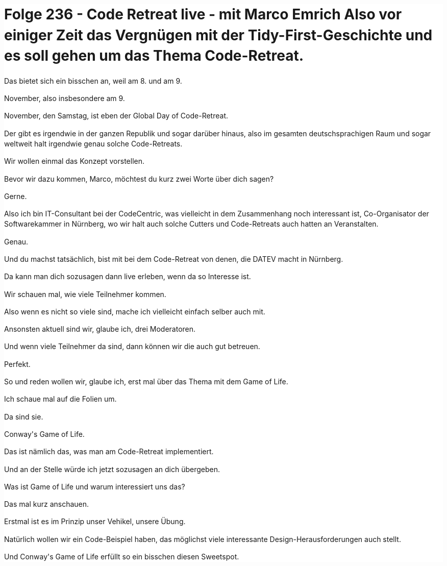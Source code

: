 # Folge 236 - Code Retreat live - mit Marco Emrich Also vor einiger Zeit das Vergnügen mit der Tidy-First-Geschichte und es soll gehen um das Thema Code-Retreat.

Das bietet sich ein bisschen an, weil am 8. und am 9.

November, also insbesondere am 9.

November, den Samstag, ist eben der Global Day of Code-Retreat.

Der gibt es irgendwie in der ganzen Republik und sogar darüber hinaus, also im gesamten deutschsprachigen Raum und sogar weltweit halt irgendwie genau solche Code-Retreats.

Wir wollen einmal das Konzept vorstellen.

Bevor wir dazu kommen, Marco, möchtest du kurz zwei Worte über dich sagen?

Gerne.

Also ich bin IT-Consultant bei der CodeCentric, was vielleicht in dem Zusammenhang noch interessant ist, Co-Organisator der Softwarekammer in Nürnberg, wo wir halt auch solche Cutters und Code-Retreats auch hatten an Veranstalten.

Genau.

Und du machst tatsächlich, bist mit bei dem Code-Retreat von denen, die DATEV macht in Nürnberg.

Da kann man dich sozusagen dann live erleben, wenn da so Interesse ist.

Wir schauen mal, wie viele Teilnehmer kommen.

Also wenn es nicht so viele sind, mache ich vielleicht einfach selber auch mit.

Ansonsten aktuell sind wir, glaube ich, drei Moderatoren.

Und wenn viele Teilnehmer da sind, dann können wir die auch gut betreuen.

Perfekt.

So und reden wollen wir, glaube ich, erst mal über das Thema mit dem Game of Life.

Ich schaue mal auf die Folien um.

Da sind sie.

Conway's Game of Life.

Das ist nämlich das, was man am Code-Retreat implementiert.

Und an der Stelle würde ich jetzt sozusagen an dich übergeben.

Was ist Game of Life und warum interessiert uns das?

Das mal kurz anschauen.

Erstmal ist es im Prinzip unser Vehikel, unsere Übung.

Natürlich wollen wir ein Code-Beispiel haben, das möglichst viele interessante Design-Herausforderungen auch stellt.

Und Conway's Game of Life erfüllt so ein bisschen diesen Sweetspot.
